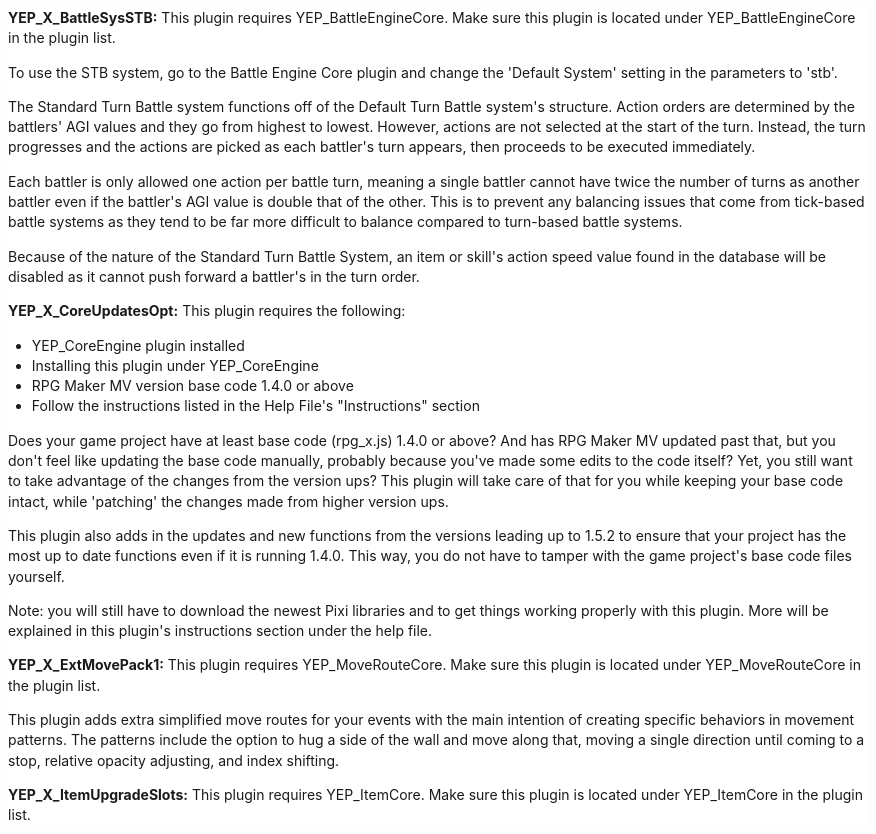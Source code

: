 <b>YEP_X_BattleSysSTB:</b> This plugin requires YEP_BattleEngineCore. Make sure this plugin is located
under YEP_BattleEngineCore in the plugin list.

To use the STB system, go to the Battle Engine Core plugin and change the
'Default System' setting in the parameters to 'stb'.

The Standard Turn Battle system functions off of the Default Turn Battle
system's structure. Action orders are determined by the battlers' AGI values
and they go from highest to lowest. However, actions are not selected at the
start of the turn. Instead, the turn progresses and the actions are picked
as each battler's turn appears, then proceeds to be executed immediately.

Each battler is only allowed one action per battle turn, meaning a single
battler cannot have twice the number of turns as another battler even if the
battler's AGI value is double that of the other. This is to prevent any
balancing issues that come from tick-based battle systems as they tend to be
far more difficult to balance compared to turn-based battle systems.

Because of the nature of the Standard Turn Battle System, an item or skill's
action speed value found in the database will be disabled as it cannot push
forward a battler's in the turn order.

<b>YEP_X_CoreUpdatesOpt:</b> This plugin requires the following:
- YEP_CoreEngine plugin installed
- Installing this plugin under YEP_CoreEngine
- RPG Maker MV version base code 1.4.0 or above
- Follow the instructions listed in the Help File's "Instructions" section

Does your game project have at least base code (rpg_x.js) 1.4.0 or above?
And has RPG Maker MV updated past that, but you don't feel like updating the
base code manually, probably because you've made some edits to the code
itself? Yet, you still want to take advantage of the changes from the
version ups? This plugin will take care of that for you while keeping your
base code intact, while 'patching' the changes made from higher version ups.

This plugin also adds in the updates and new functions from the versions
leading up to 1.5.2 to ensure that your project has the most up to date
functions even if it is running 1.4.0. This way, you do not have to tamper
with the game project's base code files yourself.

Note: you will still have to download the newest Pixi libraries and to get
things working properly with this plugin. More will be explained in this
plugin's instructions section under the help file.

<b>YEP_X_ExtMovePack1:</b> This plugin requires YEP_MoveRouteCore. Make sure this plugin is located
under YEP_MoveRouteCore in the plugin list.

This plugin adds extra simplified move routes for your events with the main
intention of creating specific behaviors in movement patterns. The patterns
include the option to hug a side of the wall and move along that, moving a
single direction until coming to a stop, relative opacity adjusting, and
index shifting.

<b>YEP_X_ItemUpgradeSlots:</b> This plugin requires YEP_ItemCore.
Make sure this plugin is located under YEP_ItemCore in the plugin list.
